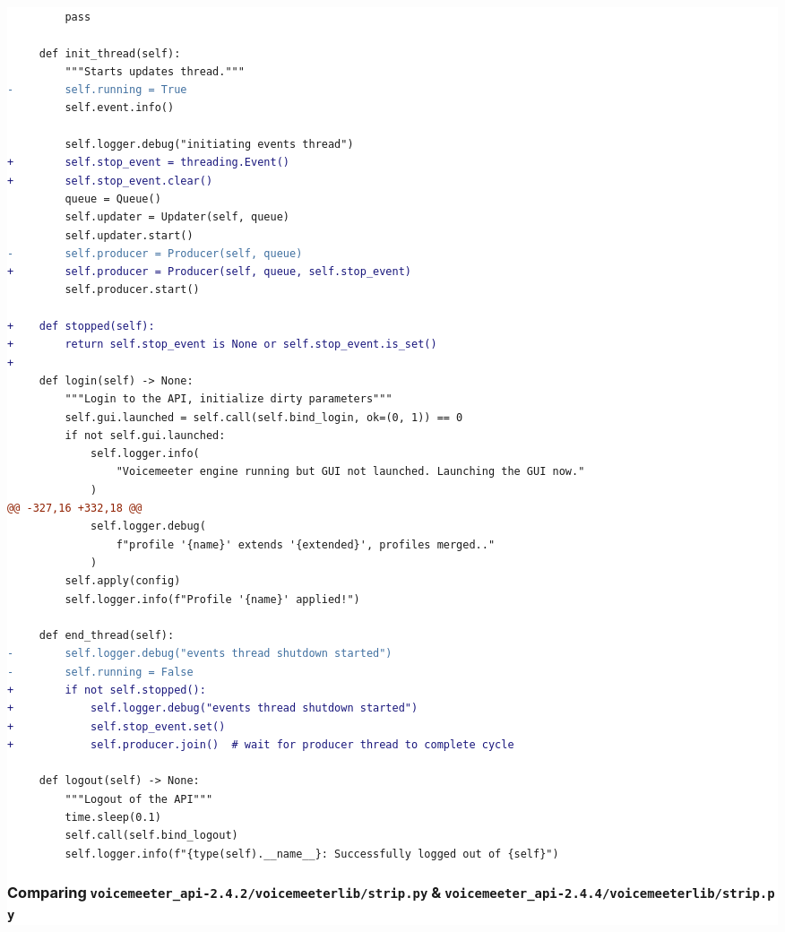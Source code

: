 ```diff
         pass
 
     def init_thread(self):
         """Starts updates thread."""
-        self.running = True
         self.event.info()
 
         self.logger.debug("initiating events thread")
+        self.stop_event = threading.Event()
+        self.stop_event.clear()
         queue = Queue()
         self.updater = Updater(self, queue)
         self.updater.start()
-        self.producer = Producer(self, queue)
+        self.producer = Producer(self, queue, self.stop_event)
         self.producer.start()
 
+    def stopped(self):
+        return self.stop_event is None or self.stop_event.is_set()
+
     def login(self) -> None:
         """Login to the API, initialize dirty parameters"""
         self.gui.launched = self.call(self.bind_login, ok=(0, 1)) == 0
         if not self.gui.launched:
             self.logger.info(
                 "Voicemeeter engine running but GUI not launched. Launching the GUI now."
             )
@@ -327,16 +332,18 @@
             self.logger.debug(
                 f"profile '{name}' extends '{extended}', profiles merged.."
             )
         self.apply(config)
         self.logger.info(f"Profile '{name}' applied!")
 
     def end_thread(self):
-        self.logger.debug("events thread shutdown started")
-        self.running = False
+        if not self.stopped():
+            self.logger.debug("events thread shutdown started")
+            self.stop_event.set()
+            self.producer.join()  # wait for producer thread to complete cycle
 
     def logout(self) -> None:
         """Logout of the API"""
         time.sleep(0.1)
         self.call(self.bind_logout)
         self.logger.info(f"{type(self).__name__}: Successfully logged out of {self}")
```

### Comparing `voicemeeter_api-2.4.2/voicemeeterlib/strip.py` & `voicemeeter_api-2.4.4/voicemeeterlib/strip.py`
